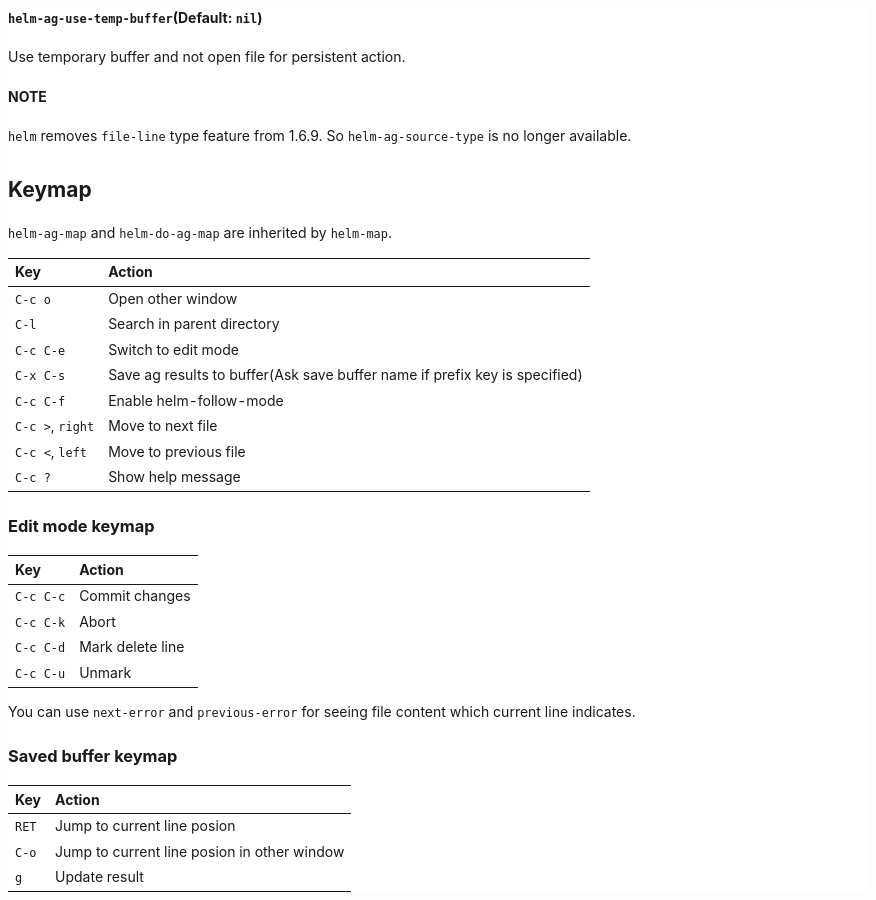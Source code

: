 #### `helm-ag-use-temp-buffer`(Default: `nil`)

Use temporary buffer and not open file for persistent action.

#### NOTE

`helm` removes `file-line` type feature from 1.6.9. So `helm-ag-source-type` is no longer available.


## Keymap

`helm-ag-map` and `helm-do-ag-map` are inherited by `helm-map`.

| Key              | Action                                                                     |
|:-----------------|:---------------------------------------------------------------------------|
| `C-c o`          | Open other window                                                          |
| `C-l`            | Search in parent directory                                                 |
| `C-c C-e`        | Switch to edit mode                                                        |
| `C-x C-s`        | Save ag results to buffer(Ask save buffer name if prefix key is specified) |
| `C-c C-f`        | Enable helm-follow-mode                                                    |
| `C-c >`, `right` | Move to next file                                                          |
| `C-c <`, `left`  | Move to previous file                                                      |
| `C-c ?`          | Show help message                                                          |


### Edit mode keymap

| Key       | Action           |
|:----------|:-----------------|
| `C-c C-c` | Commit changes   |
| `C-c C-k` | Abort            |
| `C-c C-d` | Mark delete line |
| `C-c C-u` | Unmark           |

You can use `next-error` and `previous-error` for seeing file content which
current line indicates.

### Saved buffer keymap

| Key   | Action                                      |
|:------|:--------------------------------------------|
| `RET` | Jump to current line posion                 |
| `C-o` | Jump to current line posion in other window |
| `g`   | Update result                               |
